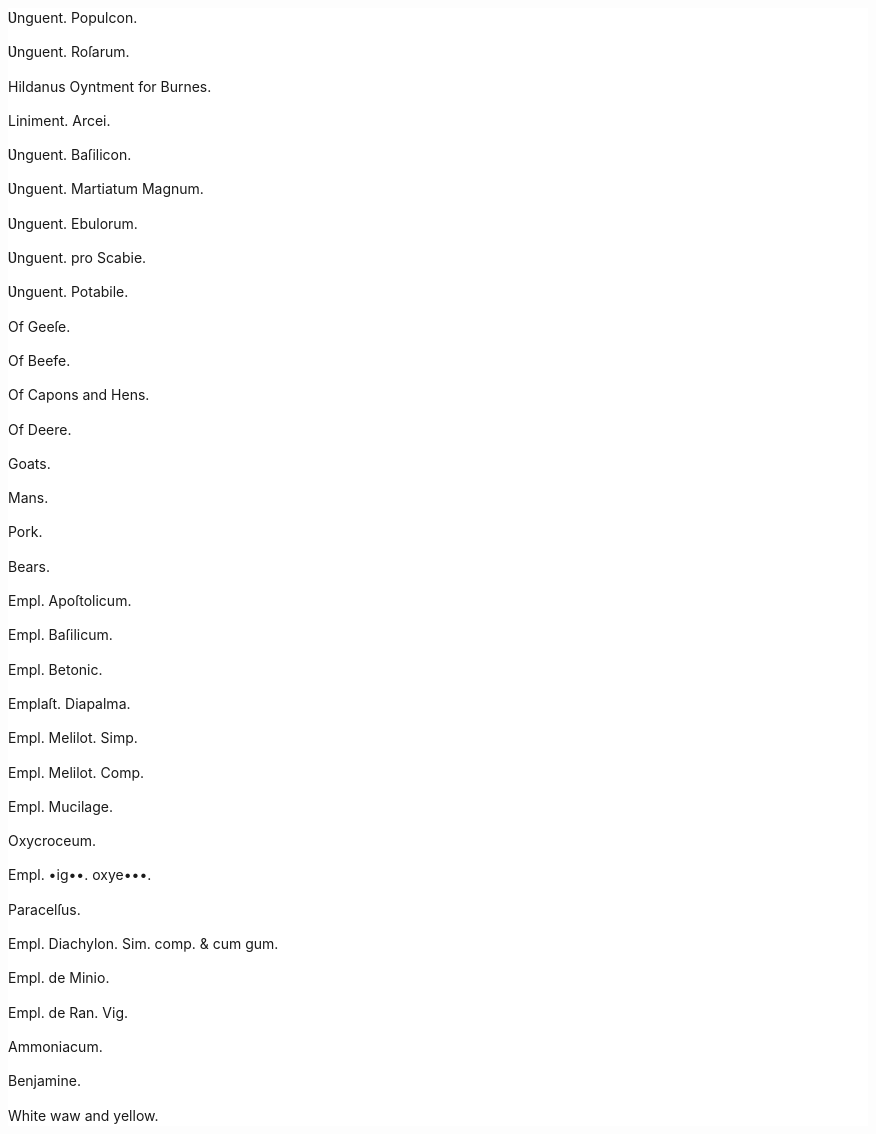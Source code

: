 Ʋnguent. Populcon.

Ʋnguent. Roſarum.

Hildanus Oyntment for Burnes.

Liniment. Arcei.

Ʋnguent. Baſilicon.

Ʋnguent. Martiatum Magnum.

Ʋnguent. Ebulorum.

Ʋnguent. pro Scabie.

Ʋnguent. Potabile.

Of Geeſe.

Of Beefe.

Of Capons and Hens.

Of Deere.

Goats.

Mans.

Pork.

Bears.

Empl. Apoſtolicum.

Empl. Baſilicum.

Empl. Betonic.

Emplaſt. Diapalma.

Empl. Melilot. Simp.

Empl. Melilot. Comp.

Empl. Mucilage.

Oxycroceum.

Empl. •ig••. oxye•••.

Paracelſus.

Empl. Diachylon. Sim. comp. & cum gum.

Empl. de Minio.

Empl. de Ran. Vig.

Ammoniacum.

Benjamine.

White waw and yellow.
